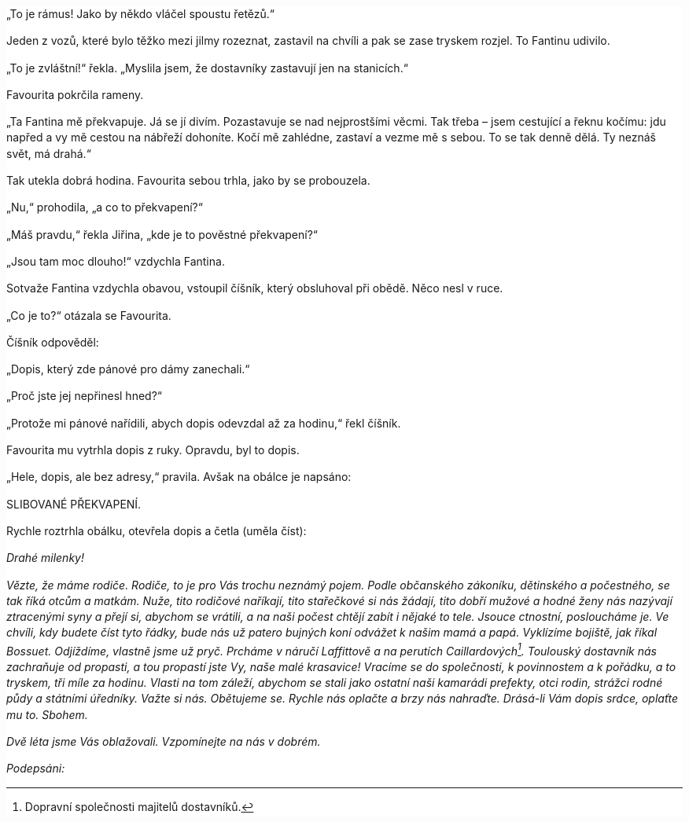 „To je rámus! Jako by někdo vláčel spoustu řetězů.“

Jeden z vozů, které bylo těžko mezi jilmy rozeznat, zastavil na chvíli a pak se zase tryskem rozjel. To Fantinu udivilo.

„To je zvláštní!“ řekla. „Myslila jsem, že dostavníky zastavují jen na stanicích.“

Favourita pokrčila rameny.

„Ta Fantina mě překvapuje. Já se jí divím. Pozastavuje se nad nejprostšími věcmi. Tak třeba – jsem cestující a řeknu kočímu: jdu napřed a vy mě cestou na nábřeží dohoníte. Kočí mě zahlédne, zastaví a vezme mě s sebou. To se tak denně dělá. Ty neznáš svět, má drahá.“

Tak utekla dobrá hodina. Favourita sebou trhla, jako by se probouzela.

„Nu,“ prohodila, „a co to překvapení?“

„Máš pravdu,“ řekla Jiřina, „kde je to pověstné překvapení?“

„Jsou tam moc dlouho!“ vzdychla Fantina.

Sotvaže Fantina vzdychla obavou, vstoupil číšník, který obsluhoval při obědě. Něco nesl v ruce.

„Co je to?“ otázala se Favourita.

Číšník odpověděl:

„Dopis, který zde pánové pro dámy zanechali.“

„Proč jste jej nepřinesl hned?“

„Protože mi pánové nařídili, abych dopis odevzdal až za hodinu,“ řekl číšník.

Favourita mu vytrhla dopis z ruky. Opravdu, byl to dopis.

„Hele, dopis, ale bez adresy,“ pravila. Avšak na obálce je napsáno:

SLIBOVANÉ PŘEKVAPENÍ.

Rychle roztrhla obálku, otevřela dopis a četla (uměla číst):

</section>

<section>

_Drahé milenky!_

_Vězte, že máme rodiče. Rodiče, to je pro Vás trochu neznámý pojem. Podle občanského zákoníku, dětinského a počestného, se tak říká otcům a matkám. Nuže, tito rodičové naříkají, tito stařečkové si nás žádají, tito dobří mužové a hodné ženy nás nazývají ztracenými syny a přejí si, abychom se vrátili, a na naši počest chtějí zabít i nějaké to tele. Jsouce ctnostní, posloucháme je. Ve chvíli, kdy budete číst tyto řádky, bude nás už patero bujných koní odvážet k našim mamá a papá. Vyklízíme bojiště, jak říkal Bossuet. Odjíždíme, vlastně jsme už pryč. Prcháme v náručí Laffittově a na perutích Caillardových[^81]. Toulouský dostavník nás zachraňuje od propasti, a tou propastí jste Vy, naše malé krasavice! Vracíme se do společnosti, k povinnostem a k pořádku, a to tryskem, tři míle za hodinu. Vlasti na tom záleží, abychom se stali jako ostatní naši kamarádi prefekty, otci rodin, strážci rodné půdy a státními úředníky. Važte si nás. Obětujeme se. Rychle nás oplačte a brzy nás nahraďte. Drásá-li Vám dopis srdce, oplaťte mu to. Sbohem._

_Dvě léta jsme Vás oblažovali. Vzpomínejte na nás v dobrém._

_Podepsáni:_


[^33]: Jeho báseň byla vyznamenána Institutem; překládal ze sanskrtu.
[^34]: Herci.
[^35]: Tančili na provaze v Divadle akrobatů.
[^36]: Novinář, autor politických úvah, vyšlých knižně.
[^37]: Členové tajné společnosti, obvinění z úmyslu spáchat atentát na panovníka a dvůr.
[^38]: Vybrané spisy Voltairovy vydal plukovník Touquet, který zároveň připadl na myšlenku vyrábět tabatěrky s vyrytým textem konstituční charty.
[^39]: Kapitán Chaumareix se zachránil jako jeden z prvních, Géricault namaloval na námět ztroskotání Medúzy později proslavený obraz.
[^40]: Byla přítelkyně spisovatele a státníka Chateaubrianda, přírodopisce Cu­vie­ra, historika Villemaina aj.
[^41]: Dřevěnkář; vydával se v době znovunastolení Bourbonů jako mnoho jiných podvodníků za Ludvíka XVII.
[^42]: Státní zástupce.
[^43]: Oficiální dramatik císařství.
[^44]: Ministr vnitra stodenní vlády.
[^45]: Oživlý.
[^46]: Pravicový poslanec.
[^47]: Tuctový roajalistický poslanec, baron.
[^48]: Policejní ministr.
[^49]: Neúspěšný kandidát pravice na předsednictví sněmovny.
[^50]: Poslanec, bratr předešlého, abbého, prudce útočil proti policejnímu ministru vévodovi Decazesovi.
[^51]: Jako poslanec krajní pravice těžce nesl chystající se roztržku ultraroajalistů s králem.
[^52]: Spiklenec, člen tajného spolku „Spící lev“.
[^53]: Spiklenecký plukovník ve spolku s Trogovem a Delaverderiem.
[^54]: Přednášel na pařížské právnické fakultě a byl sesazen pro volnomyšlenkářské názory.
[^55]: Básník vyznamenaný druhou cenou v soutěži, jíž se zúčastnil i V. Hugo.
[^56]: Hugo paroduje Lemierrův verš: I když pták chodí, je vidět, že má křídla.
[^57]: Po Napoleonově pádu se usadil v Římě, a protože se nevzdal hodnosti lyon­ského arcibiskupa, musela být diecéze až do jeho smrti řízena pouhým administrátorem.
[^58]: Ministr vnitra.
[^59]: Sídlo hraběte artoiského.
[^60]: Velcí chirurgové, první vitalista, druhý nevyznával žádný filozofický směr.
[^61]: Před odchodem si laskavě upravte oděv.
[^62]: Pověstný travič, povoláním lékař.
[^63]: Profesoři právnické fakulty v Paříži.
[^64]: Hrdina Le Sagovy hry, omezený zbohatlík.
[^65]: Jsem z B. Volá mě láska. Celá má duše je v mých očích, protože ukazuješ své nohy.
[^66]: Bylo v ní potlačeno povstání řízené Barbèsem a Blanquim r. 1839.
[^67]: Místo, kde Římané podlehli přesile Samnitů.
[^68]: Autor „Almanachu labužníků“ (1830).
[^69]: Mladému diplomatu radil, aby nebyl horlivý.
[^70]: Mon calme – můj klid.
[^71]: Konec.
[^72]: Vzdal se moci.
[^73]: Zřekl se mužství.
[^74]: Nyní tě, Bakchu, budu opěvovat (Vergiliovy _Zpěvy rolnické_).
[^75]: Důvod k válce.
[^76]: Písničkář.
[^77]: Elegický básník z 18. století (Berquin).
[^78]: Básník, autor „Labužnictví“ (Berchoux).
[^79]: Nic nového pod sluncem.
[^80]: Láska je pro všechny stejná.
[^81]: Dopravní společnosti majitelů dostavníků.